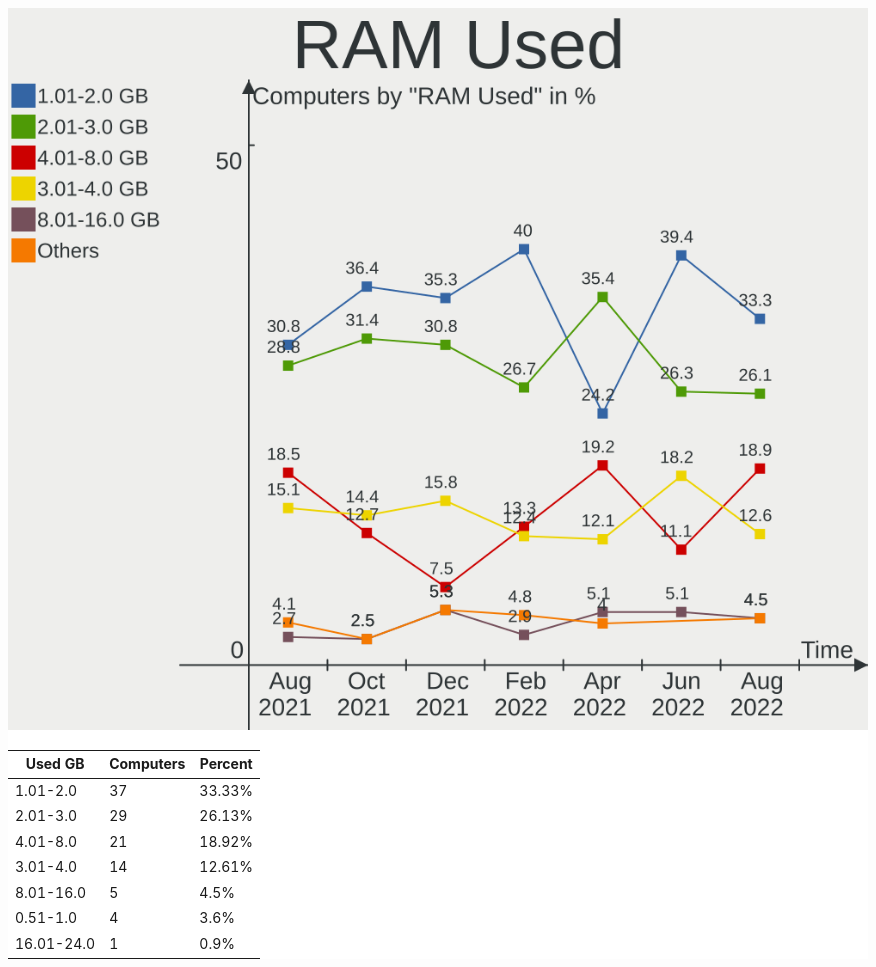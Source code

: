 ![RAM Used](./All/images/line_chart/node_ram_used.svg)

| Used GB    | Computers | Percent |
|------------|-----------|---------|
| 1.01-2.0   | 37        | 33.33%  |
| 2.01-3.0   | 29        | 26.13%  |
| 4.01-8.0   | 21        | 18.92%  |
| 3.01-4.0   | 14        | 12.61%  |
| 8.01-16.0  | 5         | 4.5%    |
| 0.51-1.0   | 4         | 3.6%    |
| 16.01-24.0 | 1         | 0.9%    |
